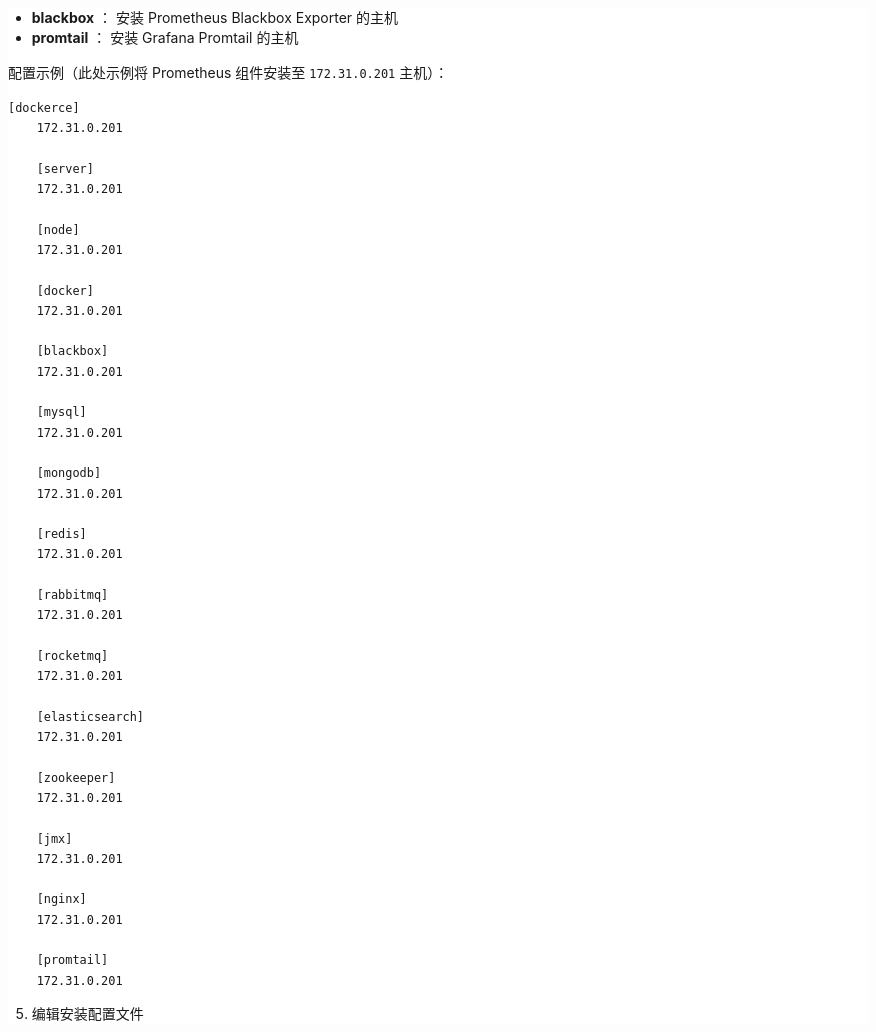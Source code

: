- **blackbox** ： 安装 Prometheus Blackbox Exporter 的主机
- **promtail** ： 安装 Grafana Promtail 的主机

配置示例（此处示例将 Prometheus 组件安装至 `172.31.0.201` 主机）：

```bash
[dockerce]
	172.31.0.201
	 
	[server]
	172.31.0.201
	 
	[node]
	172.31.0.201
	 
	[docker]
	172.31.0.201
	 
	[blackbox]
	172.31.0.201
	 
	[mysql]
	172.31.0.201
	 
	[mongodb]
	172.31.0.201
	 
	[redis]
	172.31.0.201
	 
	[rabbitmq]
	172.31.0.201
	 
	[rocketmq]
	172.31.0.201
	 
	[elasticsearch]
	172.31.0.201
	 
	[zookeeper]
	172.31.0.201
	 
	[jmx]
	172.31.0.201
	 
	[nginx]
	172.31.0.201
	 
	[promtail]
	172.31.0.201
```

5. 编辑安装配置文件
